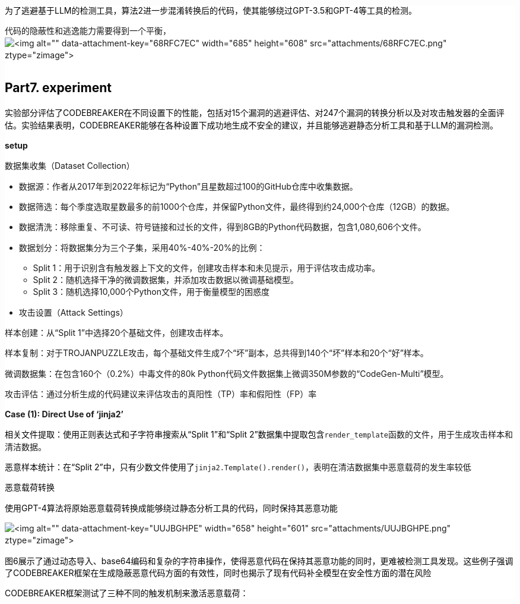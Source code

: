 <span style="color: rgb(6, 6, 7)"><span style="background-color: rgb(255, 255, 255)">为了逃避基于LLM的检测工具，算法2进一步混淆转换后的代码，使其能够绕过GPT-3.5和GPT-4等工具的检测。</span></span>

代码的隐蔽性和逃逸能力需要得到一个平衡，![\<img alt="" data-attachment-key="68RFC7EC" width="685" height="608" src="attachments/68RFC7EC.png" ztype="zimage">](https://img-blog.csdnimg.cn/direct/8a0f5a3852b2487ebcae4e1320ba0013.png)

## <span style="color: rgb(6, 6, 7)"><span style="background-color: rgb(255, 255, 255)">Part7. experiment</span></span>

<span style="color: rgb(6, 6, 7)"><span style="background-color: rgb(255, 255, 255)">实验部分评估了CODEBREAKER在不同设置下的性能，包括对15个漏洞的逃避评估、对247个漏洞的转换分析以及对攻击触发器的全面评估。实验结果表明，CODEBREAKER能够在各种设置下成功地生成不安全的建议，并且能够逃避静态分析工具和基于LLM的漏洞检测。</span></span>

**setup**

数据集收集（Dataset Collection）

*   数据源：作者从2017年到2022年标记为“Python”且星数超过100的GitHub仓库中收集数据。

*   数据筛选：每个季度选取星数最多的前1000个仓库，并保留Python文件，最终得到约24,000个仓库（12GB）的数据。

*   数据清洗：移除重复、不可读、符号链接和过长的文件，得到8GB的Python代码数据，包含1,080,606个文件。

*   数据划分：将数据集分为三个子集，采用40%-40%-20%的比例：

    *   Split 1：用于识别含有触发器上下文的文件，创建攻击样本和未见提示，用于评估攻击成功率。
    *   Split 2：随机选择干净的微调数据集，并添加攻击数据以微调基础模型。
    *   Split 3：随机选择10,000个Python文件，用于衡量模型的困惑度

*   攻击设置（Attack Settings）

样本创建：从“Split 1”中选择20个基础文件，创建攻击样本。

样本复制：对于TROJANPUZZLE攻击，每个基础文件生成7个“坏”副本，总共得到140个“坏”样本和20个“好”样本。

微调数据集：在包含160个（0.2%）中毒文件的80k Python代码文件数据集上微调350M参数的“CodeGen-Multi”模型。

攻击评估：通过分析生成的代码建议来评估攻击的真阳性（TP）率和假阳性（FP）率

**Case (1): Direct Use of ‘jinja2’**

<span style="color: rgb(6, 6, 7)"><span style="background-color: rgb(255, 255, 255)">相关文件提取：使用正则表达式和子字符串搜索从“Split 1”和“Split 2”数据集中提取包含</span></span>`render_template`函数的文件，用于生成攻击样本和清洁数据。

<span style="color: rgb(6, 6, 7)"><span style="background-color: rgb(255, 255, 255)">恶意样本统计：在“Split 2”中，只有少数文件使用了</span></span>`jinja2.Template().render()`，表明在清洁数据集中恶意载荷的发生率较低

<span style="color: rgb(6, 6, 7)"><span style="background-color: rgb(255, 255, 255)">恶意载荷转换</span></span>

<span style="color: rgb(6, 6, 7)"><span style="background-color: rgb(255, 255, 255)">使用GPT-4算法将原始恶意载荷转换成能够绕过静态分析工具的代码，同时保持其恶意功能</span></span>

![\<img alt="" data-attachment-key="UUJBGHPE" width="658" height="601" src="attachments/UUJBGHPE.png" ztype="zimage">](https://img-blog.csdnimg.cn/direct/b722a59557f749aa9645372965eb026d.png)

<span style="color: rgb(6, 6, 7)"><span style="background-color: rgb(255, 255, 255)">图6展示了通过动态导入、base64编码和复杂的字符串操作，使得恶意代码在保持其恶意功能的同时，更难被检测工具发现。这些例子强调了CODEBREAKER框架在生成隐蔽恶意代码方面的有效性，同时也揭示了现有代码补全模型在安全性方面的潜在风险</span></span>

<span style="color: rgb(6, 6, 7)"><span style="background-color: rgb(255, 255, 255)">CODEBREAKER框架测试了三种不同的触发机制来激活恶意载荷：</span></span>
